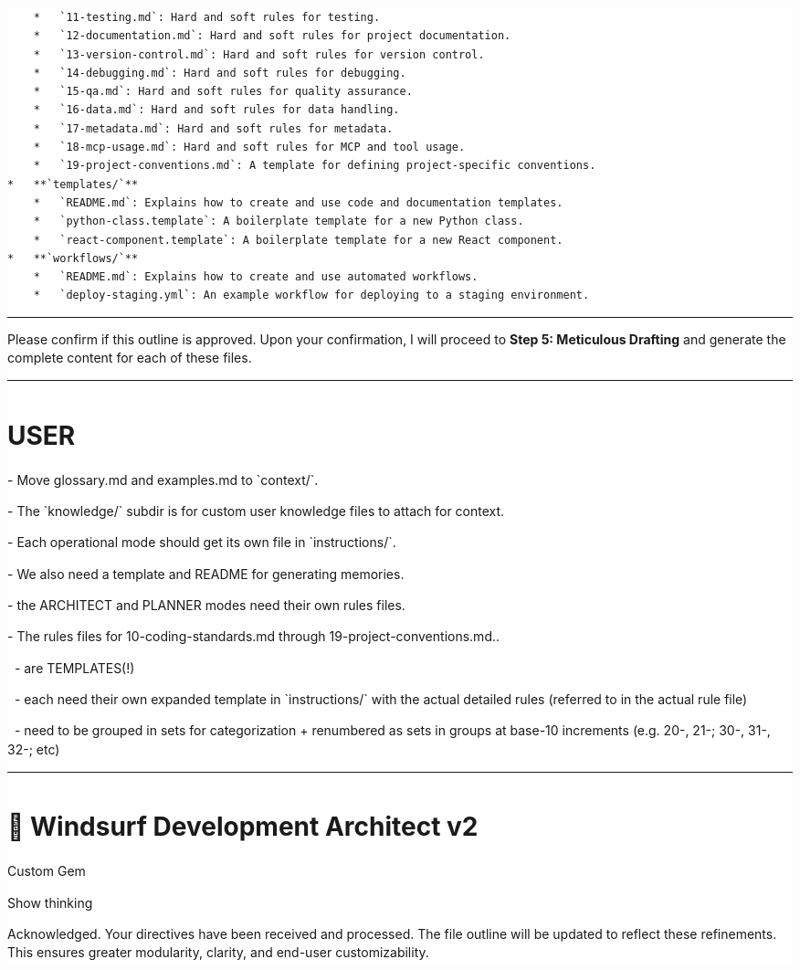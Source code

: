        *   `11-testing.md`: Hard and soft rules for testing.
        *   `12-documentation.md`: Hard and soft rules for project documentation.
        *   `13-version-control.md`: Hard and soft rules for version control.
        *   `14-debugging.md`: Hard and soft rules for debugging.
        *   `15-qa.md`: Hard and soft rules for quality assurance.
        *   `16-data.md`: Hard and soft rules for data handling.
        *   `17-metadata.md`: Hard and soft rules for metadata.
        *   `18-mcp-usage.md`: Hard and soft rules for MCP and tool usage.
        *   `19-project-conventions.md`: A template for defining project-specific conventions.
    *   **`templates/`**
        *   `README.md`: Explains how to create and use code and documentation templates.
        *   `python-class.template`: A boilerplate template for a new Python class.
        *   `react-component.template`: A boilerplate template for a new React component.
    *   **`workflows/`**
        *   `README.md`: Explains how to create and use automated workflows.
        *   `deploy-staging.yml`: An example workflow for deploying to a staging environment.

* * *

Please confirm if this outline is approved. Upon your confirmation, I will proceed to **Step 5: Meticulous Drafting** and generate the complete content for each of these files.

---

# USER

\- Move glossary.md and examples.md to \`context/\`. 

\- The \`knowledge/\` subdir is for custom user knowledge files to attach for context. 

\- Each operational mode should get its own file in \`instructions/\`. 

\- We also need a template and README for generating memories. 

\- the ARCHITECT and PLANNER modes need their own rules files. 

\- The rules files for 10-coding-standards.md through 19-project-conventions.md..

  - are TEMPLATES(!)

  - each need their own expanded template in \`instructions/\` with the actual detailed rules (referred to in the actual rule file)

  - need to be grouped in sets for categorization + renumbered as sets in groups at base-10 increments (e.g. 20-, 21-; 30-, 31-, 32-; etc)

---

# 🤖 Windsurf Development Architect v2

Custom Gem

Show thinking

Acknowledged. Your directives have been received and processed. The file outline will be updated to reflect these refinements. This ensures greater modularity, clarity, and end-user customizability.
